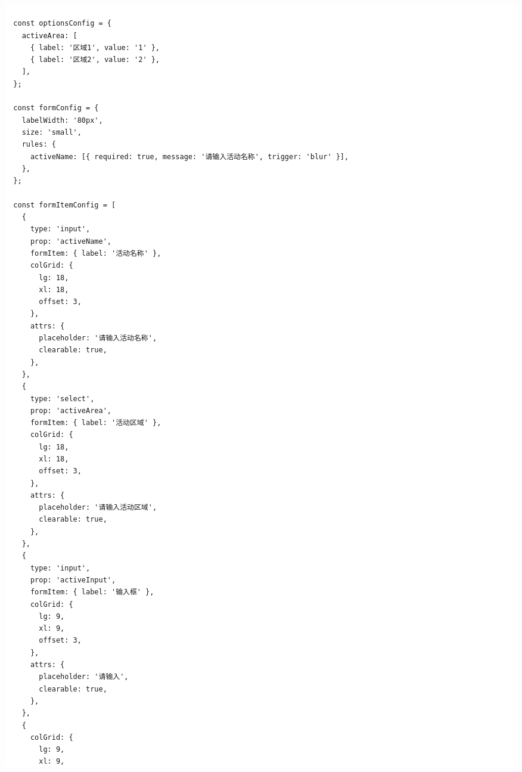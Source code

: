 ```html

  const optionsConfig = {
    activeArea: [
      { label: '区域1', value: '1' },
      { label: '区域2', value: '2' },
    ],
  };

  const formConfig = {
    labelWidth: '80px',
    size: 'small',
    rules: {
      activeName: [{ required: true, message: '请输入活动名称', trigger: 'blur' }],
    },
  };

  const formItemConfig = [
    {
      type: 'input',
      prop: 'activeName',
      formItem: { label: '活动名称' },
      colGrid: {
        lg: 18,
        xl: 18,
        offset: 3,
      },
      attrs: {
        placeholder: '请输入活动名称',
        clearable: true,
      },
    },
    {
      type: 'select',
      prop: 'activeArea',
      formItem: { label: '活动区域' },
      colGrid: {
        lg: 18,
        xl: 18,
        offset: 3,
      },
      attrs: {
        placeholder: '请输入活动区域',
        clearable: true,
      },
    },
    {
      type: 'input',
      prop: 'activeInput',
      formItem: { label: '输入框' },
      colGrid: {
        lg: 9,
        xl: 9,
        offset: 3,
      },
      attrs: {
        placeholder: '请输入',
        clearable: true,
      },
    },
    {
      colGrid: {
        lg: 9,
        xl: 9,
```